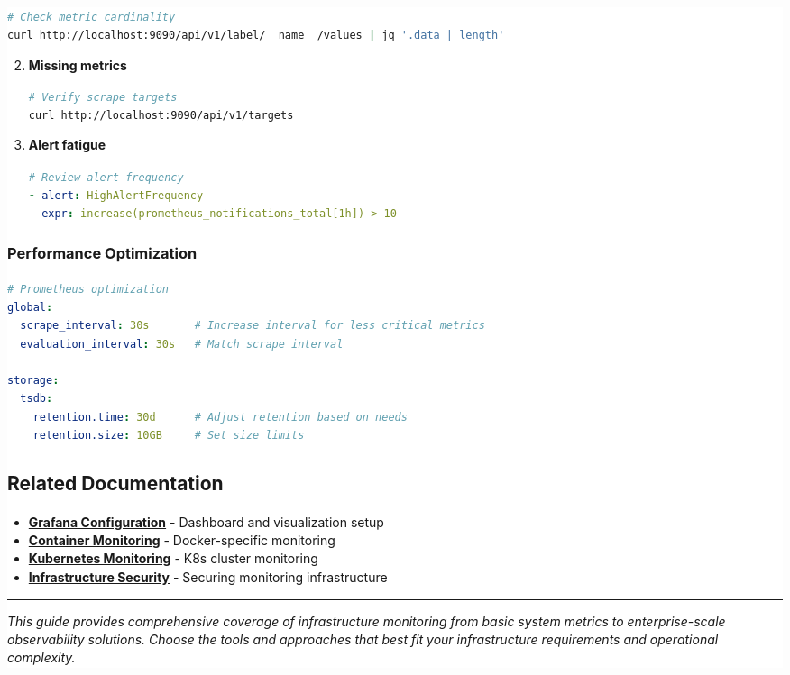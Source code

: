    ```bash
   # Check metric cardinality
   curl http://localhost:9090/api/v1/label/__name__/values | jq '.data | length'
   ```

2. **Missing metrics**

   ```bash
   # Verify scrape targets
   curl http://localhost:9090/api/v1/targets
   ```

3. **Alert fatigue**

   ```yaml
   # Review alert frequency
   - alert: HighAlertFrequency
     expr: increase(prometheus_notifications_total[1h]) > 10
   ```

### Performance Optimization

```yaml
# Prometheus optimization
global:
  scrape_interval: 30s       # Increase interval for less critical metrics
  evaluation_interval: 30s   # Match scrape interval

storage:
  tsdb:
    retention.time: 30d      # Adjust retention based on needs
    retention.size: 10GB     # Set size limits
```

## Related Documentation

- **[Grafana Configuration](../grafana/index.md)** - Dashboard and visualization setup
- **[Container Monitoring](../containers/docker/monitoring.md)** - Docker-specific monitoring
- **[Kubernetes Monitoring](../containers/kubernetes/monitoring.md)** - K8s cluster monitoring
- **[Infrastructure Security](../security/index.md)** - Securing monitoring infrastructure

---

*This guide provides comprehensive coverage of infrastructure monitoring from basic system metrics to enterprise-scale observability solutions. Choose the tools and approaches that best fit your infrastructure requirements and operational complexity.*
